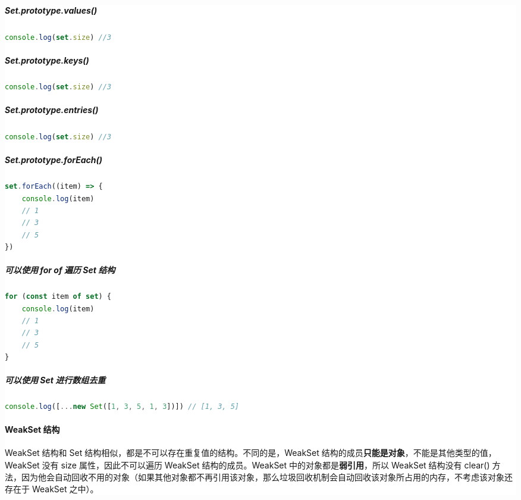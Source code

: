 

##### Set.prototype.values() 
```javascript
console.log(set.size) //3
```



##### Set.prototype.keys()

```javascript
console.log(set.size) //3
```



##### Set.prototype.entries()

```javascript
console.log(set.size) //3
```



##### Set.prototype.forEach()

```javascript
set.forEach((item) => {
    console.log(item)
    // 1
    // 3
    // 5
})
```



##### 可以使用 for of 遍历 Set 结构

```javascript
for (const item of set) {
    console.log(item)
    // 1
    // 3
    // 5
}
```



##### 可以使用 Set 进行数组去重

```javascript
console.log([...new Set([1, 3, 5, 1, 3])]) // [1, 3, 5]
```



#### WeakSet 结构

WeakSet 结构和 Set 结构相似，都是不可以存在重复值的结构。不同的是，WeakSet 结构的成员**只能是对象**，不能是其他类型的值，WeakSet 没有 size 属性，因此不可以遍历 WeakSet 结构的成员。WeakSet 中的对象都是**弱引用**，所以 WeakSet 结构没有 clear() 方法，因为他会自动回收不用的对象（如果其他对象都不再引用该对象，那么垃圾回收机制会自动回收该对象所占用的内存，不考虑该对象还存在于 WeakSet 之中）。
